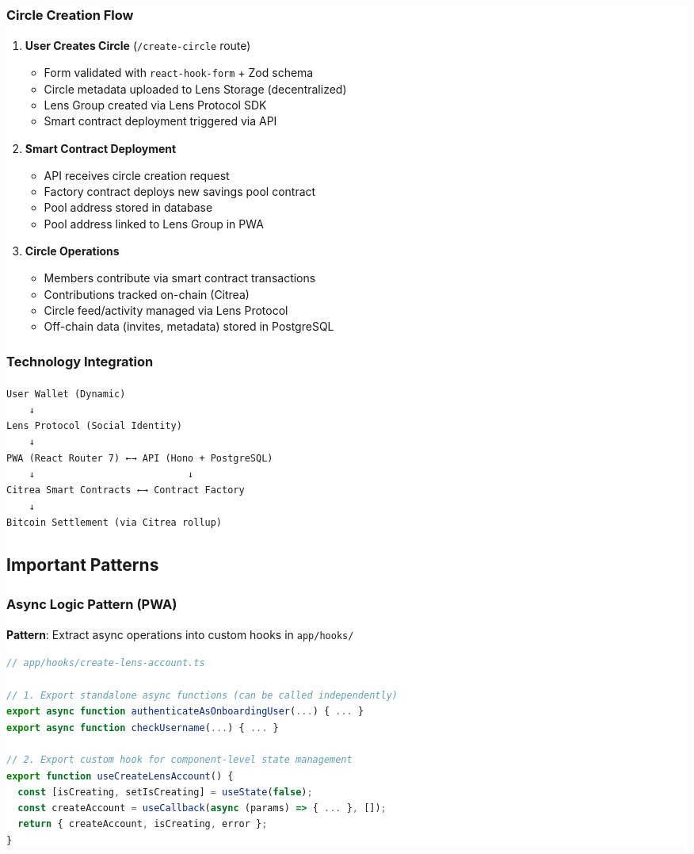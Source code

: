 ### Circle Creation Flow

1. **User Creates Circle** (`/create-circle` route)
   - Form validated with `react-hook-form` + Zod schema
   - Circle metadata uploaded to Lens Storage (decentralized)
   - Lens Group created via Lens Protocol SDK
   - Smart contract deployment triggered via API

2. **Smart Contract Deployment**
   - API receives circle creation request
   - Factory contract deploys new savings pool contract
   - Pool address stored in database
   - Pool address linked to Lens Group in PWA

3. **Circle Operations**
   - Members contribute via smart contract transactions
   - Contributions tracked on-chain (Citrea)
   - Circle feed/activity managed via Lens Protocol
   - Off-chain data (invites, metadata) stored in PostgreSQL

### Technology Integration

```
User Wallet (Dynamic)
    ↓
Lens Protocol (Social Identity)
    ↓
PWA (React Router 7) ←→ API (Hono + PostgreSQL)
    ↓                           ↓
Citrea Smart Contracts ←→ Contract Factory
    ↓
Bitcoin Settlement (via Citrea rollup)
```

## Important Patterns

### Async Logic Pattern (PWA)

**Pattern**: Extract async operations into custom hooks in `app/hooks/`

```typescript
// app/hooks/create-lens-account.ts

// 1. Export standalone async functions (can be called independently)
export async function authenticateAsOnboardingUser(...) { ... }
export async function checkUsername(...) { ... }

// 2. Export custom hook for component-level state management
export function useCreateLensAccount() {
  const [isCreating, setIsCreating] = useState(false);
  const createAccount = useCallback(async (params) => { ... }, []);
  return { createAccount, isCreating, error };
}
```
